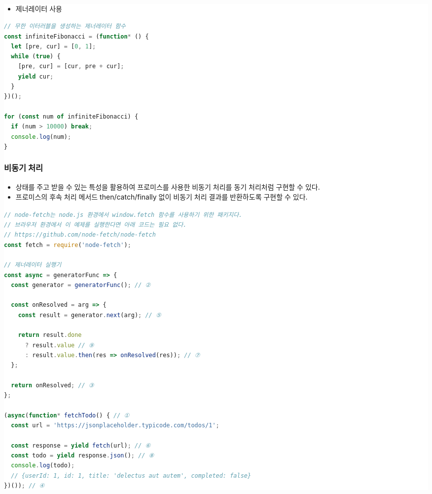 - 제너레이터 사용

```jsx
// 무한 이터러블을 생성하는 제너레이터 함수
const infiniteFibonacci = (function* () {
  let [pre, cur] = [0, 1];
  while (true) {
    [pre, cur] = [cur, pre + cur];
    yield cur;
  }
})();

for (const num of infiniteFibonacci) {
  if (num > 10000) break;
  console.log(num);
}
```

### 비동기 처리

- 상태를 주고 받을 수 있는 특성을 활용하여 프로미스를 사용한 비동기 처리를 동기 처리처럼 구현할 수 있다.
- 프로미스의 후속 처리 메서드 then/catch/finally 없이 비동기 처리 결과를 반환하도록 구현할 수 있다.

```jsx
// node-fetch는 node.js 환경에서 window.fetch 함수를 사용하기 위한 패키지다.
// 브라우저 환경에서 이 예제를 실행한다면 아래 코드는 필요 없다.
// https://github.com/node-fetch/node-fetch
const fetch = require('node-fetch');

// 제너레이터 실행기
const async = generatorFunc => {
  const generator = generatorFunc(); // ②

  const onResolved = arg => {
    const result = generator.next(arg); // ⑤

    return result.done
      ? result.value // ⑨
      : result.value.then(res => onResolved(res)); // ⑦
  };

  return onResolved; // ③
};

(async(function* fetchTodo() { // ①
  const url = 'https://jsonplaceholder.typicode.com/todos/1';

  const response = yield fetch(url); // ⑥
  const todo = yield response.json(); // ⑧
  console.log(todo);
  // {userId: 1, id: 1, title: 'delectus aut autem', completed: false}
})()); // ④
```
